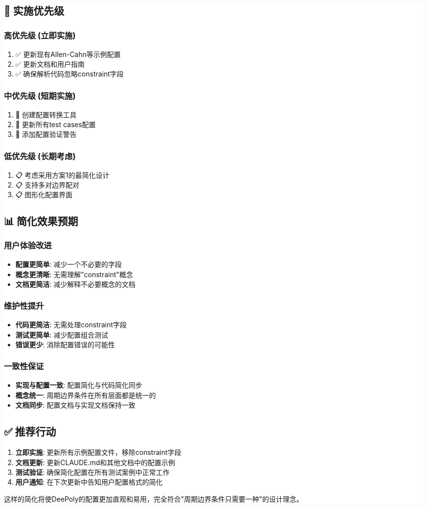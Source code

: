 ## 🎯 **实施优先级**

### **高优先级 (立即实施)**
1. ✅ 更新现有Allen-Cahn等示例配置
2. ✅ 更新文档和用户指南
3. ✅ 确保解析代码忽略constraint字段

### **中优先级 (短期实施)**
1. 🔄 创建配置转换工具
2. 🔄 更新所有test cases配置
3. 🔄 添加配置验证警告

### **低优先级 (长期考虑)**
1. 📋 考虑采用方案1的最简化设计
2. 📋 支持多对边界配对
3. 📋 图形化配置界面

## 📊 **简化效果预期**

### **用户体验改进**
- **配置更简单**: 减少一个不必要的字段
- **概念更清晰**: 无需理解"constraint"概念
- **文档更简洁**: 减少解释不必要概念的文档

### **维护性提升**
- **代码更简洁**: 无需处理constraint字段
- **测试更简单**: 减少配置组合测试
- **错误更少**: 消除配置错误的可能性

### **一致性保证**
- **实现与配置一致**: 配置简化与代码简化同步
- **概念统一**: 周期边界条件在所有层面都是统一的
- **文档同步**: 配置文档与实现文档保持一致

## ✅ **推荐行动**

1. **立即实施**: 更新所有示例配置文件，移除constraint字段
2. **文档更新**: 更新CLAUDE.md和其他文档中的配置示例
3. **测试验证**: 确保简化配置在所有测试案例中正常工作
4. **用户通知**: 在下次更新中告知用户配置格式的简化

这样的简化将使DeePoly的配置更加直观和易用，完全符合"周期边界条件只需要一种"的设计理念。